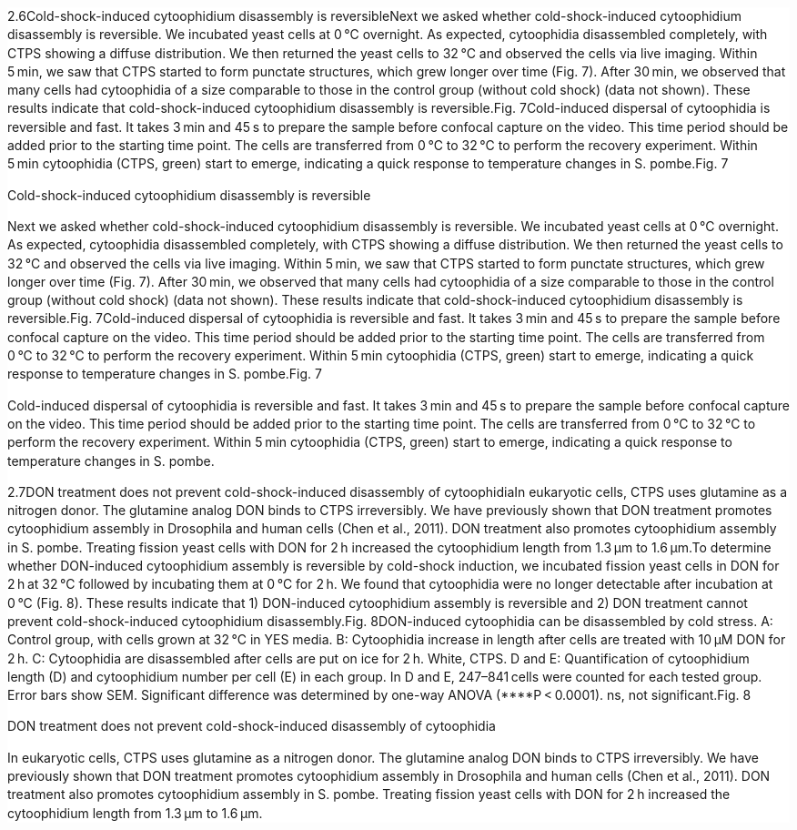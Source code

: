 2.6Cold-shock-induced cytoophidium disassembly is reversibleNext we asked whether cold-shock-induced cytoophidium disassembly is reversible. We incubated yeast cells at 0 °C overnight. As expected, cytoophidia disassembled completely, with CTPS showing a diffuse distribution. We then returned the yeast cells to 32 °C and observed the cells via live imaging. Within 5 min, we saw that CTPS started to form punctate structures, which grew longer over time (Fig. 7). After 30 min, we observed that many cells had cytoophidia of a size comparable to those in the control group (without cold shock) (data not shown). These results indicate that cold-shock-induced cytoophidium disassembly is reversible.Fig. 7Cold-induced dispersal of cytoophidia is reversible and fast. It takes 3 min and 45 s to prepare the sample before confocal capture on the video. This time period should be added prior to the starting time point. The cells are transferred from 0 °C to 32 °C to perform the recovery experiment. Within 5 min cytoophidia (CTPS, green) start to emerge, indicating a quick response to temperature changes in S. pombe.Fig. 7

Cold-shock-induced cytoophidium disassembly is reversible

Next we asked whether cold-shock-induced cytoophidium disassembly is reversible. We incubated yeast cells at 0 °C overnight. As expected, cytoophidia disassembled completely, with CTPS showing a diffuse distribution. We then returned the yeast cells to 32 °C and observed the cells via live imaging. Within 5 min, we saw that CTPS started to form punctate structures, which grew longer over time (Fig. 7). After 30 min, we observed that many cells had cytoophidia of a size comparable to those in the control group (without cold shock) (data not shown). These results indicate that cold-shock-induced cytoophidium disassembly is reversible.Fig. 7Cold-induced dispersal of cytoophidia is reversible and fast. It takes 3 min and 45 s to prepare the sample before confocal capture on the video. This time period should be added prior to the starting time point. The cells are transferred from 0 °C to 32 °C to perform the recovery experiment. Within 5 min cytoophidia (CTPS, green) start to emerge, indicating a quick response to temperature changes in S. pombe.Fig. 7

Cold-induced dispersal of cytoophidia is reversible and fast. It takes 3 min and 45 s to prepare the sample before confocal capture on the video. This time period should be added prior to the starting time point. The cells are transferred from 0 °C to 32 °C to perform the recovery experiment. Within 5 min cytoophidia (CTPS, green) start to emerge, indicating a quick response to temperature changes in S. pombe.

2.7DON treatment does not prevent cold-shock-induced disassembly of cytoophidiaIn eukaryotic cells, CTPS uses glutamine as a nitrogen donor. The glutamine analog DON binds to CTPS irreversibly. We have previously shown that DON treatment promotes cytoophidium assembly in Drosophila and human cells (Chen et al., 2011). DON treatment also promotes cytoophidium assembly in S. pombe. Treating fission yeast cells with DON for 2 h increased the cytoophidium length from 1.3 μm to 1.6 μm.To determine whether DON-induced cytoophidium assembly is reversible by cold-shock induction, we incubated fission yeast cells in DON for 2 h at 32 °C followed by incubating them at 0 °C for 2 h. We found that cytoophidia were no longer detectable after incubation at 0 °C (Fig. 8). These results indicate that 1) DON-induced cytoophidium assembly is reversible and 2) DON treatment cannot prevent cold-shock-induced cytoophidium disassembly.Fig. 8DON-induced cytoophidia can be disassembled by cold stress. A: Control group, with cells grown at 32 °C in YES media. B: Cytoophidia increase in length after cells are treated with 10 μM DON for 2 h. C: Cytoophidia are disassembled after cells are put on ice for 2 h. White, CTPS. D and E: Quantification of cytoophidium length (D) and cytoophidium number per cell (E) in each group. In D and E, 247–841 cells were counted for each tested group. Error bars show SEM. Significant difference was determined by one-way ANOVA (****P < 0.0001). ns, not significant.Fig. 8

DON treatment does not prevent cold-shock-induced disassembly of cytoophidia

In eukaryotic cells, CTPS uses glutamine as a nitrogen donor. The glutamine analog DON binds to CTPS irreversibly. We have previously shown that DON treatment promotes cytoophidium assembly in Drosophila and human cells (Chen et al., 2011). DON treatment also promotes cytoophidium assembly in S. pombe. Treating fission yeast cells with DON for 2 h increased the cytoophidium length from 1.3 μm to 1.6 μm.
